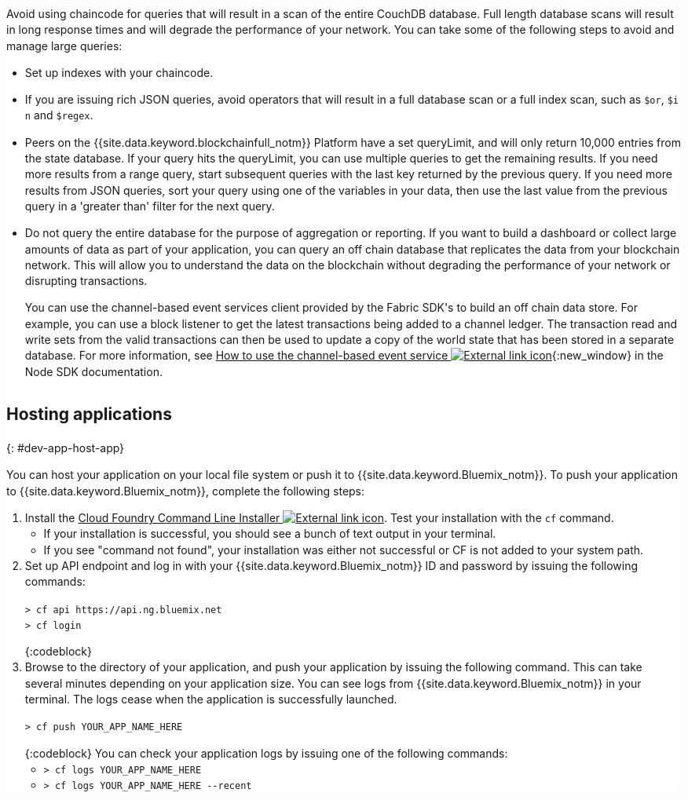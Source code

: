 Avoid using chaincode for queries that will result in a scan of the entire CouchDB database. Full length database scans will result in long response times and will degrade the performance of your network. You can take some of the following steps to avoid and manage large queries:
- Set up indexes with your chaincode.
- If you are issuing rich JSON queries, avoid operators that will result in a full database scan or a full index scan, such as `$or`, `$in` and `$regex`.
- Peers on the {{site.data.keyword.blockchainfull_notm}} Platform have a set queryLimit, and will only return 10,000 entries from the state database. If your query hits the queryLimit, you can use multiple queries to get the remaining results. If you need more results from a range query, start subsequent queries with the last key returned by the previous query. If you need more results from JSON queries, sort your query using one of the variables in your data, then use the last value from the previous query in a 'greater than' filter for the next query.
- Do not query the entire database for the purpose of aggregation or reporting. If you want to build a dashboard or collect large amounts of data as part of your application, you can query an off chain database that replicates the data from your blockchain network. This will allow you to understand the data on the blockchain without degrading the performance of your network or disrupting transactions.

  You can use the channel-based event services client provided by the Fabric SDK's to build an off chain data store. For example, you can use a block listener to get the latest transactions being added to a channel ledger. The transaction read and write sets from the valid transactions can then be used to update a copy of the world state that has been stored in a separate database. For more information, see [How to use the channel-based event service ![External link icon](images/external_link.svg "External link icon")](https://fabric-sdk-node.github.io/tutorial-channel-events.html "How to use the channel-based event service"){:new_window} in the Node SDK documentation.

## Hosting applications
{: #dev-app-host-app}

You can host your application on your local file system or push it to {{site.data.keyword.Bluemix_notm}}. To push your application to {{site.data.keyword.Bluemix_notm}}, complete the following steps:
1. Install the [Cloud Foundry Command Line Installer ![External link icon](images/external_link.svg "External link icon")](https://github.com/cloudfoundry/cli/releases).  Test your installation with the `cf` command.
    * If your installation is successful, you should see a bunch of text output in your terminal.
    * If you see "command not found", your installation was either not successful or CF is not added to your system path.
2. Set up API endpoint and log in with your {{site.data.keyword.Bluemix_notm}} ID and password by issuing the following commands:
    ```
    > cf api https://api.ng.bluemix.net
    > cf login
    ```
    {:codeblock}
3. Browse to the directory of your application, and push your application by issuing the following command. This can take several minutes depending on your application size. You can see logs from {{site.data.keyword.Bluemix_notm}} in your terminal. The logs cease when the application is successfully launched.
	```
	> cf push YOUR_APP_NAME_HERE
	```
	{:codeblock}
	You can check your application logs by issuing one of the following commands:
	* `> cf logs YOUR_APP_NAME_HERE`
	* `> cf logs YOUR_APP_NAME_HERE --recent`
